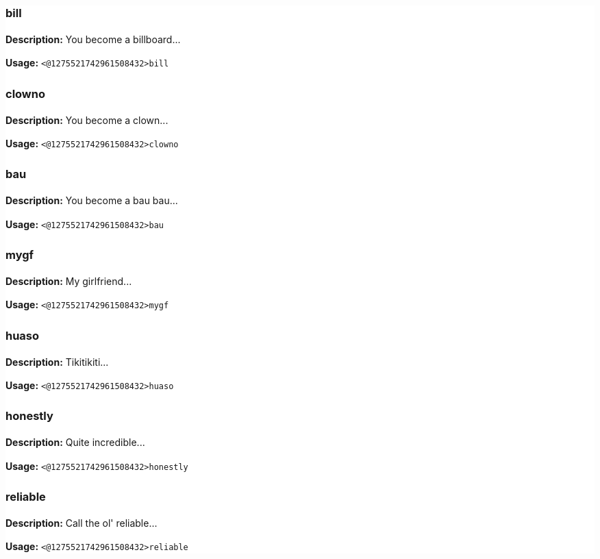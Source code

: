 ### bill

**Description:** You become a billboard...

**Usage:** `<@1275521742961508432>bill`

### clowno

**Description:** You become a clown...

**Usage:** `<@1275521742961508432>clowno`

### bau

**Description:** You become a bau bau...

**Usage:** `<@1275521742961508432>bau`

### mygf

**Description:** My girlfriend...

**Usage:** `<@1275521742961508432>mygf`

### huaso

**Description:** Tikitikiti...

**Usage:** `<@1275521742961508432>huaso`

### honestly

**Description:** Quite incredible...

**Usage:** `<@1275521742961508432>honestly`

### reliable

**Description:** Call the ol' reliable...

**Usage:** `<@1275521742961508432>reliable`

